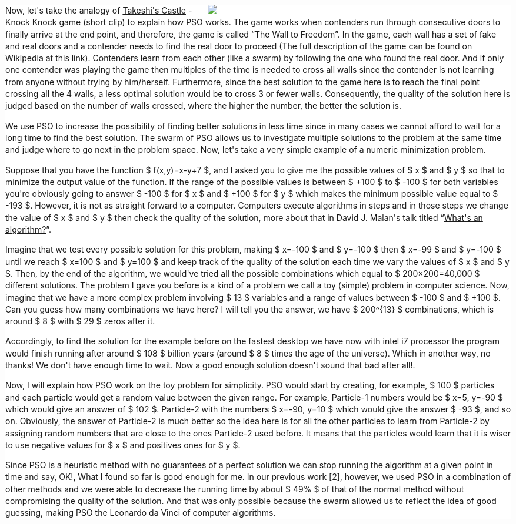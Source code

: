 <img style="float: right; width: 60%;" src="{{ site.url }}/assets/images/heuristics/heuristics_takishi_castle.png">

Now, let's take the analogy of [Takeshi's Castle][takishiCastle] - Knock Knock game ([short clip][youtubeClip]) to explain how PSO works. The game works when contenders run through consecutive doors to finally arrive at the end point, and therefore, the game is called “The Wall to Freedom”. In the game, each wall has a set of fake and real doors and a contender needs to find the real door to proceed (The full description of the game can be found on Wikipedia at [this link][knockKnockDesc]). Contenders learn from each other (like a swarm) by following the one who found the real door. And if only one contender was playing the game then multiples of the time is needed to cross all walls since the contender is not learning from anyone without trying by him/herself. Furthermore, since the best solution to the game here is to reach the final point crossing all the 4 walls, a less optimal solution would be to cross 3 or fewer walls. Consequently, the quality of the solution here is judged based on the number of walls crossed, where the higher the number, the better the solution is.

We use PSO to increase the possibility of finding better solutions in less time since in many cases we cannot afford to wait for a long time to find the best solution. The swarm of PSO allows us to investigate multiple solutions to the problem at the same time and judge where to go next in the problem space. Now, let's take a very simple example of a numeric minimization problem.

Suppose that you have the function $ f(x,y)=x-y+7 $, and I asked you to give me the possible values of $ x $ and $ y $ so that to minimize the output value of the function. If the range of the possible values is between $ +100 $ to $ -100 $ for both variables you're obviously going to answer $ -100 $ for $ x $ and $ +100 $ for $ y $ which makes the minimum possible value equal to $ -193 $. However, it is not as straight forward to a computer. Computers execute algorithms in steps and in those steps we change the value of $ x $ and $ y $ then check the quality of the solution, more about that in David J. Malan's talk titled “[What's an algorithm?][whatsanalgo]”.

Imagine that we test every possible solution for this problem, making  $ x=-100 $ and $ y=-100 $ then $ x=-99 $ and $ y=-100 $ until we reach $ x=100 $ and $ y=100 $ and keep track of the quality of the solution each time we vary the values of $ x $ and $ y $. Then, by the end of the algorithm, we would've tried all the possible combinations which equal to $ 200×200=40,000 $ different solutions. The problem I gave you before is a kind of a problem we call a toy (simple) problem in computer science. Now, imagine that we have a more complex problem involving $ 13 $ variables and a range of values between $ -100 $ and $ +100 $. Can you guess how many combinations we have here? I will tell you the answer, we have $ 200^{13} $ combinations, which is around $ 8 $ with $ 29 $ zeros after it.

Accordingly, to find the solution for the example before on the fastest desktop we have now with intel i7 processor the program would finish running after around $ 108 $ billion years (around $ 8 $ times the age of the universe). Which in another way, no thanks! We don't have enough time to wait. Now a good enough solution doesn't sound that bad after all!.

Now, I will explain how PSO work on the toy problem for simplicity. PSO would start by creating, for example, $ 100 $ particles and each particle would get a random value between the given range. For example, Particle-1 numbers would be $ x=5, y=-90 $ which would give an answer of $ 102 $. Particle-2 with the numbers $ x=-90, y=10 $ which would give the answer $ -93 $, and so on. Obviously, the answer of Particle-2 is much better so the idea here is for all the other particles to learn from Particle-2 by assigning random numbers that are close to the ones Particle-2 used before. It means that the particles would learn that it is wiser to use negative values for $ x $ and positives ones for $ y $.

Since PSO is a heuristic method with no guarantees of a perfect solution we can stop running the algorithm at a given point in time and say, OK!, What I found so far is good enough for me. In our previous work [2], however, we used PSO in a combination of other methods and we were able to decrease the running time by about $ 49\% $ of that of the normal method without compromising the quality of the solution. And that was only possible because the swarm allowed us to reflect the idea of good guessing, making PSO the Leonardo da Vinci of computer algorithms.


[tedTalk]: http://link.hussein.space/howal8515
[GeorgePolya]: http://link.hussein.space/georg3e88
[DouglasMerrill]: http://link.hussein.space/douglfc46
[takishiCastle]: http://link.hussein.space/takese87f
[youtubeClip]: http://link.hussein.space/takes8ed7
[knockKnockDesc]: http://link.hussein.space/listo8bbd
[whatsanalgo]: http://link.hussein.space/whats81c7